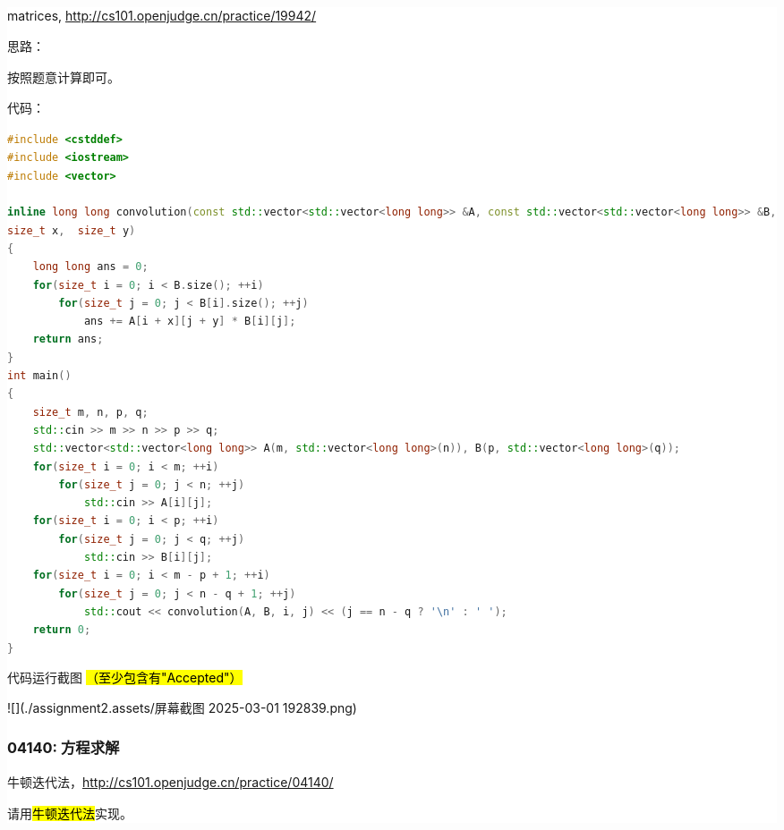 matrices, http://cs101.openjudge.cn/practice/19942/




思路：

按照题意计算即可。

代码：

```c++
#include <cstddef>
#include <iostream>
#include <vector>

inline long long convolution(const std::vector<std::vector<long long>> &A, const std::vector<std::vector<long long>> &B, size_t x,  size_t y)
{
    long long ans = 0;
    for(size_t i = 0; i < B.size(); ++i)
        for(size_t j = 0; j < B[i].size(); ++j)
            ans += A[i + x][j + y] * B[i][j];
    return ans;
}
int main()
{
    size_t m, n, p, q;
    std::cin >> m >> n >> p >> q;
    std::vector<std::vector<long long>> A(m, std::vector<long long>(n)), B(p, std::vector<long long>(q));
    for(size_t i = 0; i < m; ++i)
        for(size_t j = 0; j < n; ++j)
            std::cin >> A[i][j];
    for(size_t i = 0; i < p; ++i)
        for(size_t j = 0; j < q; ++j)
            std::cin >> B[i][j];
    for(size_t i = 0; i < m - p + 1; ++i)
        for(size_t j = 0; j < n - q + 1; ++j)
            std::cout << convolution(A, B, i, j) << (j == n - q ? '\n' : ' ');
    return 0;
}
```



代码运行截图 <mark>（至少包含有"Accepted"）</mark>

![](./assignment2.assets/屏幕截图 2025-03-01 192839.png)



### 04140: 方程求解

牛顿迭代法，http://cs101.openjudge.cn/practice/04140/

请用<mark>牛顿迭代法</mark>实现。
